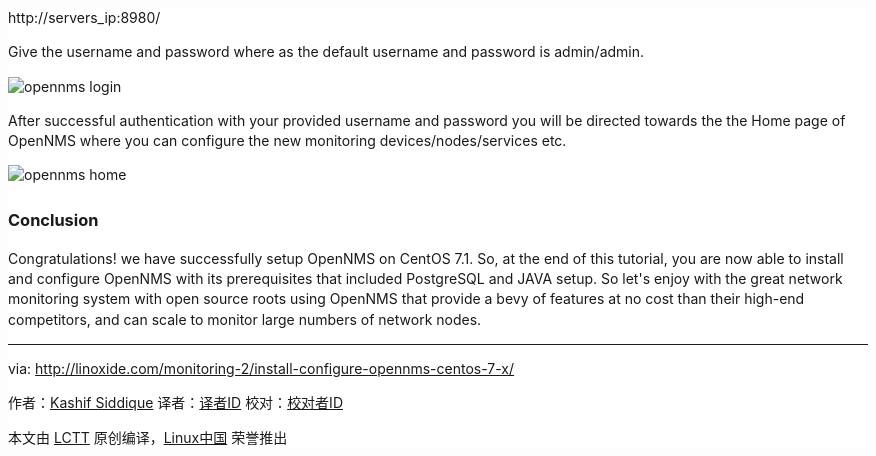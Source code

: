 http://servers_ip:8980/

Give the username and password where as the default username and password is admin/admin.

![opennms login](http://blog.linoxide.com/wp-content/uploads/2015/08/opennms-login.png)

After successful authentication with your provided username and password you will be directed towards the the Home page of OpenNMS where you can configure the new monitoring devices/nodes/services etc.

![opennms home](http://blog.linoxide.com/wp-content/uploads/2015/08/opennms-home.png)

### Conclusion ###

Congratulations! we have successfully setup OpenNMS on CentOS 7.1. So, at the end of this tutorial, you are now able to install and configure OpenNMS with its prerequisites that included PostgreSQL and JAVA setup. So let's enjoy with the great network monitoring system with open source roots using OpenNMS that provide a bevy of features at no cost than their high-end competitors, and can scale to monitor large numbers of network nodes.

--------------------------------------------------------------------------------

via: http://linoxide.com/monitoring-2/install-configure-opennms-centos-7-x/

作者：[Kashif Siddique][a]
译者：[译者ID](https://github.com/译者ID)
校对：[校对者ID](https://github.com/校对者ID)

本文由 [LCTT](https://github.com/LCTT/TranslateProject) 原创编译，[Linux中国](https://linux.cn/) 荣誉推出

[a]:http://linoxide.com/author/kashifs/